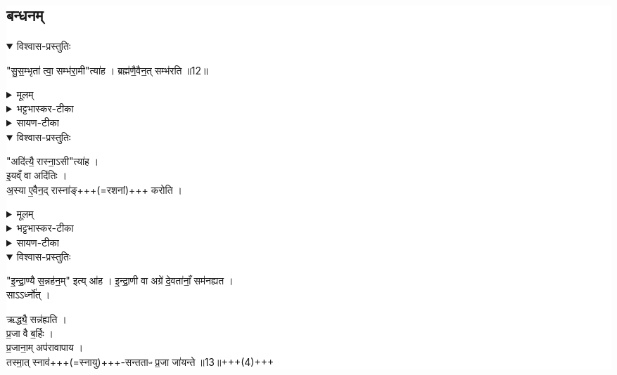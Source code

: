 ## बन्धनम्
<details open><summary>विश्वास-प्रस्तुतिः</summary>

"सु॒स॒म्भृता॑ त्वा॒ सम्भ॑रा॒मी"त्या॑ह ।
ब्रह्म॑णै॒वैन॒त् सम्भ॑रति ॥12॥  
</details>

<details><summary>मूलम्</summary></details>

<details><summary>भट्टभास्कर-टीका</summary></details>

<details><summary>सायण-टीका</summary></details>

<details open><summary>विश्वास-प्रस्तुतिः</summary>

"अदि॑त्यै॒ रास्ना॒ऽसी"त्या॑ह ।   
इ॒यव्ँ वा अदि॑तिः ।  
अ॒स्या ए॒वैन॒द् रास्ना॑ङ्+++(=रशनां)+++ करोति ।
</details>

<details><summary>मूलम्</summary></details>

<details><summary>भट्टभास्कर-टीका</summary></details>

<details><summary>सायण-टीका</summary></details>

<details open><summary>विश्वास-प्रस्तुतिः</summary>

"इ॒न्द्रा॒ण्यै स॒न्नह॑न॒म्" इत्य् आ॑ह ।
इ॒न्द्रा॒णी वा अग्रे॑ दे॒वता॑नाँ॒ सम॑नह्यत ।  
साऽऽर्ध्नो॑त् ।   

ऋद्ध्यै॒ सन्न॑ह्यति ।   
प्र॒जा वै ब॒र्हिः ।   
प्र॒जाना॒म् अप॑रावापाय ।  
तस्मा॒त् स्नाव॑+++(=स्नायु)+++-सन्तताᳶ प्र॒जा जा॑यन्ते ॥13॥+++(4)+++  
</details>
